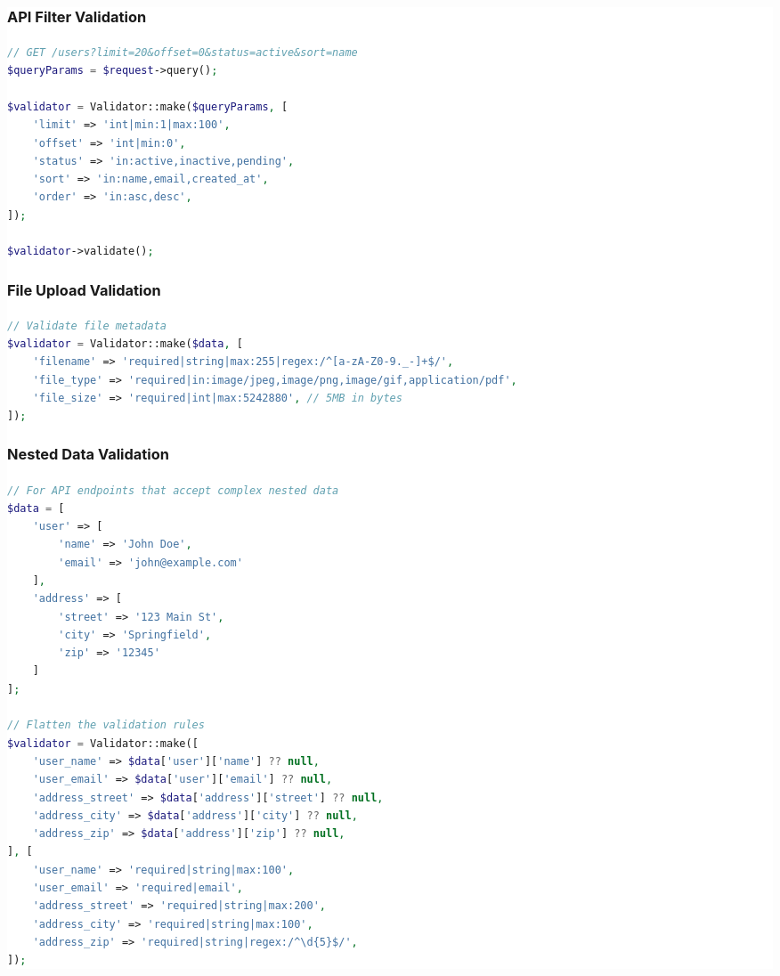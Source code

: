 ### API Filter Validation

```php
// GET /users?limit=20&offset=0&status=active&sort=name
$queryParams = $request->query();

$validator = Validator::make($queryParams, [
    'limit' => 'int|min:1|max:100',
    'offset' => 'int|min:0',
    'status' => 'in:active,inactive,pending',
    'sort' => 'in:name,email,created_at',
    'order' => 'in:asc,desc',
]);

$validator->validate();
```

### File Upload Validation

```php
// Validate file metadata
$validator = Validator::make($data, [
    'filename' => 'required|string|max:255|regex:/^[a-zA-Z0-9._-]+$/',
    'file_type' => 'required|in:image/jpeg,image/png,image/gif,application/pdf',
    'file_size' => 'required|int|max:5242880', // 5MB in bytes
]);
```

### Nested Data Validation

```php
// For API endpoints that accept complex nested data
$data = [
    'user' => [
        'name' => 'John Doe',
        'email' => 'john@example.com'
    ],
    'address' => [
        'street' => '123 Main St',
        'city' => 'Springfield',
        'zip' => '12345'
    ]
];

// Flatten the validation rules
$validator = Validator::make([
    'user_name' => $data['user']['name'] ?? null,
    'user_email' => $data['user']['email'] ?? null,
    'address_street' => $data['address']['street'] ?? null,
    'address_city' => $data['address']['city'] ?? null,
    'address_zip' => $data['address']['zip'] ?? null,
], [
    'user_name' => 'required|string|max:100',
    'user_email' => 'required|email',
    'address_street' => 'required|string|max:200',
    'address_city' => 'required|string|max:100',
    'address_zip' => 'required|string|regex:/^\d{5}$/',
]);
```
